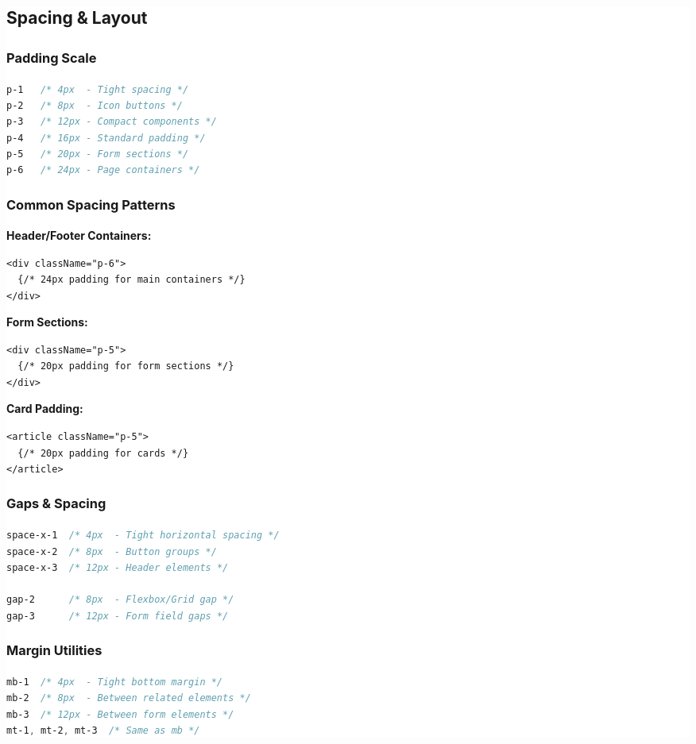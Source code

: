 
## Spacing & Layout

### Padding Scale

```css
p-1   /* 4px  - Tight spacing */
p-2   /* 8px  - Icon buttons */
p-3   /* 12px - Compact components */
p-4   /* 16px - Standard padding */
p-5   /* 20px - Form sections */
p-6   /* 24px - Page containers */
```

### Common Spacing Patterns

**Header/Footer Containers:**
```tsx
<div className="p-6">
  {/* 24px padding for main containers */}
</div>
```

**Form Sections:**
```tsx
<div className="p-5">
  {/* 20px padding for form sections */}
</div>
```

**Card Padding:**
```tsx
<article className="p-5">
  {/* 20px padding for cards */}
</article>
```

### Gaps & Spacing

```css
space-x-1  /* 4px  - Tight horizontal spacing */
space-x-2  /* 8px  - Button groups */
space-x-3  /* 12px - Header elements */

gap-2      /* 8px  - Flexbox/Grid gap */
gap-3      /* 12px - Form field gaps */
```

### Margin Utilities

```css
mb-1  /* 4px  - Tight bottom margin */
mb-2  /* 8px  - Between related elements */
mb-3  /* 12px - Between form elements */
mt-1, mt-2, mt-3  /* Same as mb */
```
